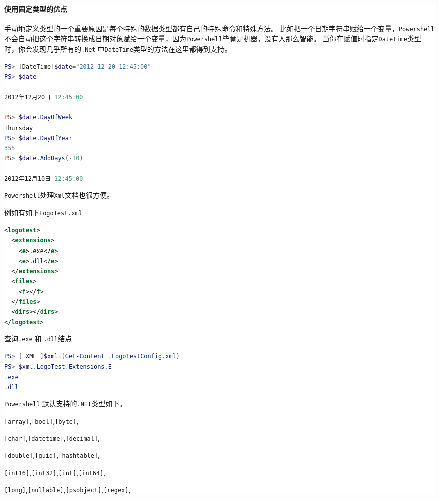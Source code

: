 #### 使用固定类型的优点

手动地定义类型的一个重要原因是每个特殊的数据类型都有自己的特殊命令和特殊方法。
比如把一个日期字符串赋给一个变量，`Powershell`不会自动把这个字符串转换成日期对象赋给一个变量，因为`Powershell`毕竟是机器，没有人那么智能。
当你在赋值时指定`DateTime`类型时，你会发现几乎所有的`.Net` 中`DateTime`类型的方法在这里都得到支持。

```powershell
PS> [DateTime]$date="2012-12-20 12:45:00"
PS> $date

2012年12月20日 12:45:00

PS> $date.DayOfWeek
Thursday
PS> $date.DayOfYear
355
PS> $date.AddDays(-10)

2012年12月10日 12:45:00
```

`Powershell`处理`Xml`文档也很方便。

例如有如下`LogoTest.xml`

```xml
<logotest>
  <extensions>
    <e>.exe</e>
    <e>.dll</e>
  </extensions>
  <files>
    <f></f>
  </files>
  <dirs></dirs>
</logotest>
```

查询`.exe` 和 `.dll`结点

```powershell
PS> [ XML ]$xml=(Get-Content .LogoTestConfig.xml)
PS> $xml.LogoTest.Extensions.E
.exe
.dll
```

`Powershell` 默认支持的`.NET`类型如下。

`[array]`,`[bool]`,`[byte]`,

`[char]`,`[datetime]`,`[decimal]`,

`[double]`,`[guid]`,`[hashtable]`,

`[int16]`,`[int32]`,`[int]`,`[int64]`,

`[long]`,`[nullable]`,`[psobject]`,`[regex]`,


[收集和分享 Windows PowerShell 相关教程,技术和最新动态]: https://www.pstips.net/
[micro-doc]: https://docs.microsoft.com/zh-cn/powershell/scripting/getting-started/getting-started-with-windows-powershell?view=powershell-6
[Powershell 命令集]: https://www.pstips.net/powershell-cmdlets.html
[detail on automatic]: https://www.pstips.net/powershell-automatic-variables.html